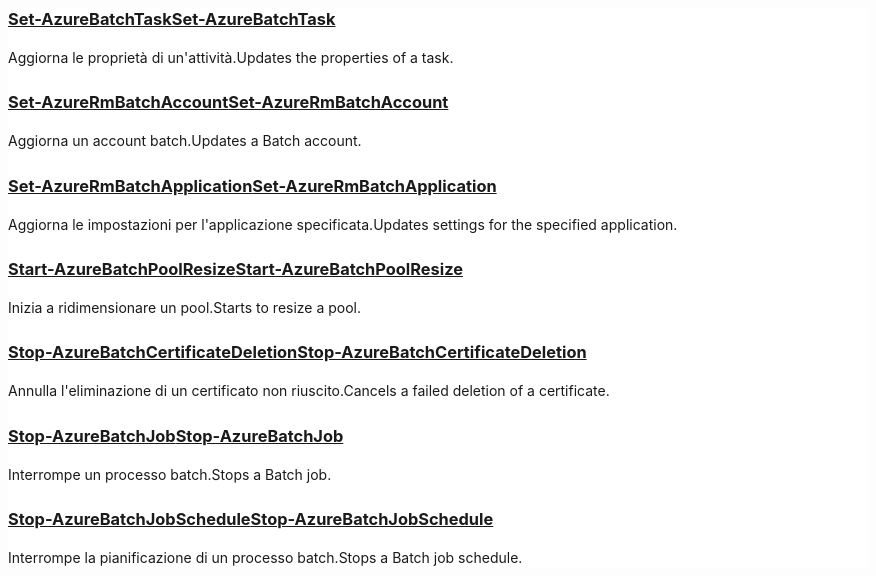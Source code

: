 ### [<span data-ttu-id="f0682-221">Set-AzureBatchTask</span><span class="sxs-lookup"><span data-stu-id="f0682-221">Set-AzureBatchTask</span></span>](Set-AzureBatchTask.md)
<span data-ttu-id="f0682-222">Aggiorna le proprietà di un'attività.</span><span class="sxs-lookup"><span data-stu-id="f0682-222">Updates the properties of a task.</span></span>

### [<span data-ttu-id="f0682-223">Set-AzureRmBatchAccount</span><span class="sxs-lookup"><span data-stu-id="f0682-223">Set-AzureRmBatchAccount</span></span>](Set-AzureRmBatchAccount.md)
<span data-ttu-id="f0682-224">Aggiorna un account batch.</span><span class="sxs-lookup"><span data-stu-id="f0682-224">Updates a Batch account.</span></span>

### [<span data-ttu-id="f0682-225">Set-AzureRmBatchApplication</span><span class="sxs-lookup"><span data-stu-id="f0682-225">Set-AzureRmBatchApplication</span></span>](Set-AzureRmBatchApplication.md)
<span data-ttu-id="f0682-226">Aggiorna le impostazioni per l'applicazione specificata.</span><span class="sxs-lookup"><span data-stu-id="f0682-226">Updates settings for the specified application.</span></span>

### [<span data-ttu-id="f0682-227">Start-AzureBatchPoolResize</span><span class="sxs-lookup"><span data-stu-id="f0682-227">Start-AzureBatchPoolResize</span></span>](Start-AzureBatchPoolResize.md)
<span data-ttu-id="f0682-228">Inizia a ridimensionare un pool.</span><span class="sxs-lookup"><span data-stu-id="f0682-228">Starts to resize a pool.</span></span>

### [<span data-ttu-id="f0682-229">Stop-AzureBatchCertificateDeletion</span><span class="sxs-lookup"><span data-stu-id="f0682-229">Stop-AzureBatchCertificateDeletion</span></span>](Stop-AzureBatchCertificateDeletion.md)
<span data-ttu-id="f0682-230">Annulla l'eliminazione di un certificato non riuscito.</span><span class="sxs-lookup"><span data-stu-id="f0682-230">Cancels a failed deletion of a certificate.</span></span>

### [<span data-ttu-id="f0682-231">Stop-AzureBatchJob</span><span class="sxs-lookup"><span data-stu-id="f0682-231">Stop-AzureBatchJob</span></span>](Stop-AzureBatchJob.md)
<span data-ttu-id="f0682-232">Interrompe un processo batch.</span><span class="sxs-lookup"><span data-stu-id="f0682-232">Stops a Batch job.</span></span>

### [<span data-ttu-id="f0682-233">Stop-AzureBatchJobSchedule</span><span class="sxs-lookup"><span data-stu-id="f0682-233">Stop-AzureBatchJobSchedule</span></span>](Stop-AzureBatchJobSchedule.md)
<span data-ttu-id="f0682-234">Interrompe la pianificazione di un processo batch.</span><span class="sxs-lookup"><span data-stu-id="f0682-234">Stops a Batch job schedule.</span></span>
